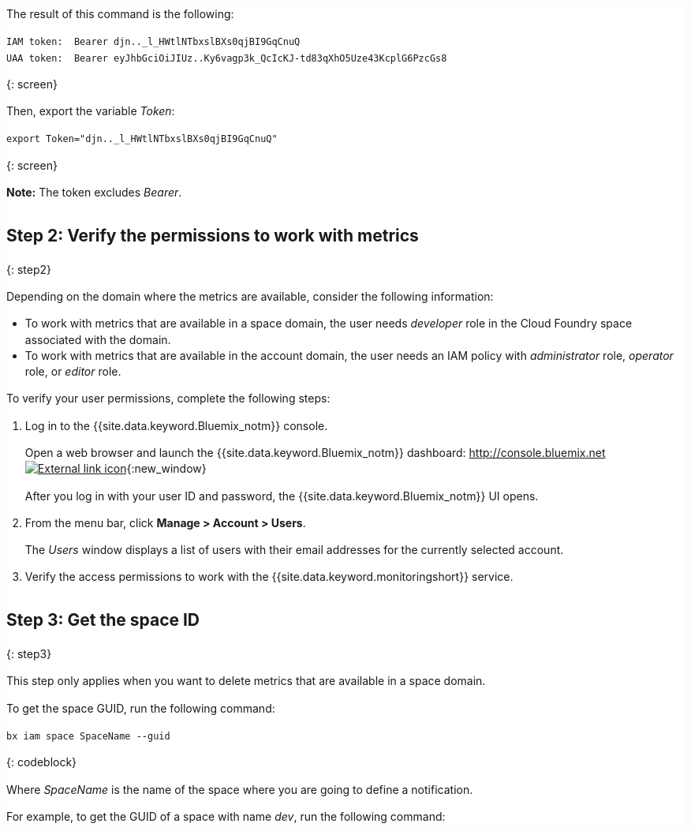 The result of this command is the following:
	
```
IAM token:  Bearer djn.._l_HWtlNTbxslBXs0qjBI9GqCnuQ
UAA token:  Bearer eyJhbGciOiJIUz..Ky6vagp3k_QcIcKJ-td83qXhO5Uze43KcplG6PzcGs8
```
{: screen}
	
Then, export the variable *Token*:
	
```
export Token="djn.._l_HWtlNTbxslBXs0qjBI9GqCnuQ"
```
{: screen}
	
**Note:** The token excludes *Bearer*.
	
## Step 2: Verify the permissions to work with metrics 
{: step2}

Depending on the domain where the metrics are available, consider the following information:

* To work with metrics that are available in a space domain, the user needs *developer* role in the Cloud Foundry space associated with the domain. 
* To work with metrics that are available in the account domain, the user needs an IAM policy with *administrator* role, *operator* role, or *editor* role.

To verify your user permissions, complete the following steps:

1. Log in to the {{site.data.keyword.Bluemix_notm}} console.

    Open a web browser and launch the {{site.data.keyword.Bluemix_notm}} dashboard: [http://console.bluemix.net ![External link icon](../../../icons/launch-glyph.svg "External link icon")](http://bluemix.net){:new_window}
	
	After you log in with your user ID and password, the {{site.data.keyword.Bluemix_notm}} UI opens.

2. From the menu bar, click **Manage > Account > Users**. 

    The *Users* window displays a list of users with their email addresses for the currently selected account.
	
3. Verify the access permissions to work with the {{site.data.keyword.monitoringshort}} service.


## Step 3: Get the space ID 
{: step3}

This step only applies when you want to delete metrics that are available in a space domain.

To get the space GUID, run the following command:
	
```
bx iam space SpaceName --guid
```
{: codeblock}
	
Where *SpaceName* is the name of the space where you are going to define a notification. 
	
For example, to get the GUID of a space with name *dev*, run the following command:
	
